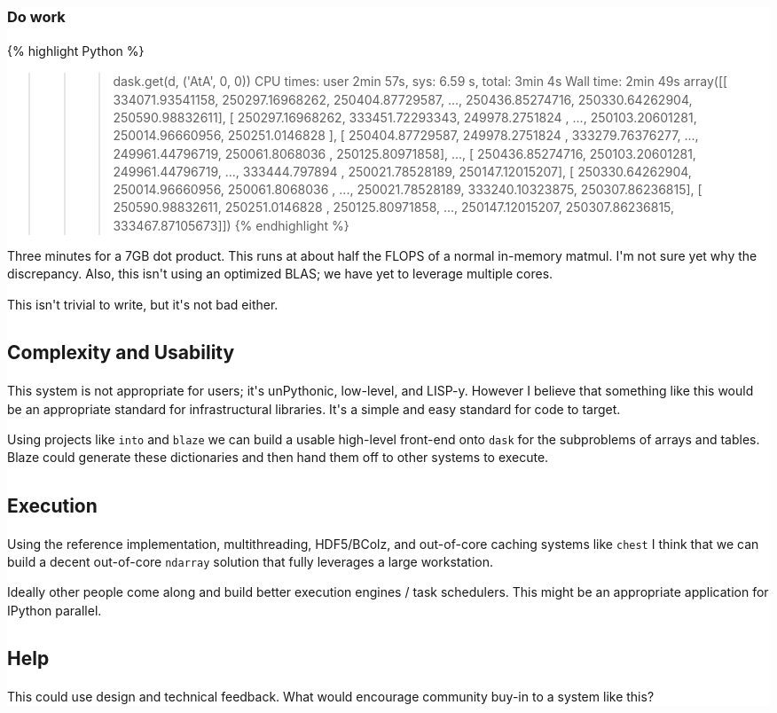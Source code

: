 
### Do work

{% highlight Python %}
>>> dask.get(d, ('AtA', 0, 0))
CPU times: user 2min 57s, sys: 6.59 s, total: 3min 4s
Wall time: 2min 49s
array([[ 334071.93541158,  250297.16968262,  250404.87729587, ...,
         250436.85274716,  250330.64262904,  250590.98832611],
       [ 250297.16968262,  333451.72293343,  249978.2751824 , ...,
         250103.20601281,  250014.96660956,  250251.0146828 ],
       [ 250404.87729587,  249978.2751824 ,  333279.76376277, ...,
         249961.44796719,  250061.8068036 ,  250125.80971858],
       ...,
       [ 250436.85274716,  250103.20601281,  249961.44796719, ...,
         333444.797894  ,  250021.78528189,  250147.12015207],
       [ 250330.64262904,  250014.96660956,  250061.8068036 , ...,
         250021.78528189,  333240.10323875,  250307.86236815],
       [ 250590.98832611,  250251.0146828 ,  250125.80971858, ...,
         250147.12015207,  250307.86236815,  333467.87105673]])
{% endhighlight %}

Three minutes for a 7GB dot product.  This runs at about half the FLOPS of a
normal in-memory matmul.  I'm not sure yet why the discrepancy.  Also, this
isn't using an optimized BLAS; we have yet to leverage multiple cores.

This isn't trivial to write, but it's not bad either.


Complexity and Usability
------------------------

This system is not appropriate for users; it's unPythonic, low-level, and
LISP-y.  However I believe that something like this would be an appropriate
standard for infrastructural libraries.  It's a simple and easy standard for
code to target.

Using projects like `into` and `blaze` we can build a usable high-level
front-end onto `dask` for the subproblems of arrays and tables. Blaze could
generate these dictionaries and then hand them off to other systems to execute.


Execution
---------

Using the reference implementation, multithreading, HDF5/BColz, and out-of-core
caching systems like `chest` I think that we can build a decent out-of-core
`ndarray` solution that fully leverages a large workstation.

Ideally other people come along and build better execution engines / task
schedulers.  This might be an appropriate application for IPython parallel.


Help
----

This could use design and technical feedback.
What would encourage community buy-in to a system like this?
